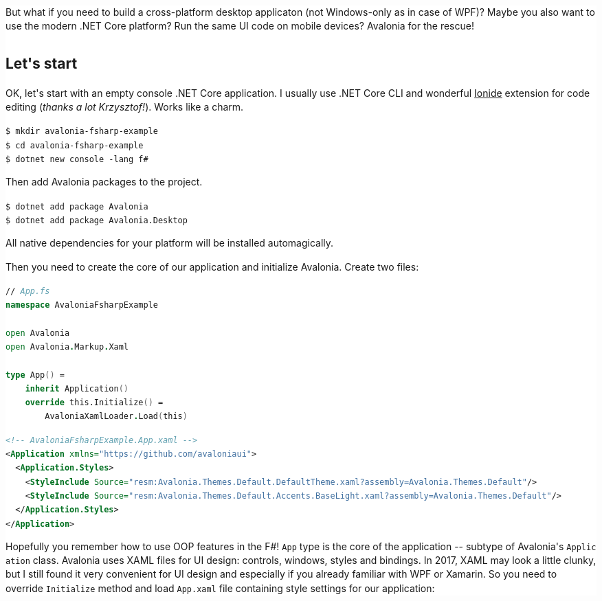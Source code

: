 But what if you need to build a cross-platform desktop applicaton (not Windows-only as in case of WPF)? Maybe you also want to use the modern .NET Core platform? Run the same UI code on mobile devices? Avalonia for the rescue!

## Let's start

OK, let's start with an empty console .NET Core application. I usually use .NET Core CLI and wonderful [Ionide](http://ionide.io/) extension for code editing (_thanks a lot Krzysztof!_). Works like a charm.

```console
$ mkdir avalonia-fsharp-example
$ cd avalonia-fsharp-example
$ dotnet new console -lang f#
```

Then add Avalonia packages to the project.

```console
$ dotnet add package Avalonia
$ dotnet add package Avalonia.Desktop
```

All native dependencies for your platform will be installed automagically.

Then you need to create the core of our application and initialize Avalonia. Create two files:

```fsharp
// App.fs
namespace AvaloniaFsharpExample

open Avalonia
open Avalonia.Markup.Xaml

type App() =
    inherit Application()
    override this.Initialize() =
        AvaloniaXamlLoader.Load(this)
```

```xml
<!-- AvaloniaFsharpExample.App.xaml -->
<Application xmlns="https://github.com/avaloniaui">
  <Application.Styles>
    <StyleInclude Source="resm:Avalonia.Themes.Default.DefaultTheme.xaml?assembly=Avalonia.Themes.Default"/>
    <StyleInclude Source="resm:Avalonia.Themes.Default.Accents.BaseLight.xaml?assembly=Avalonia.Themes.Default"/>
  </Application.Styles>
</Application>
```

Hopefully you remember how to use OOP features in the F#! `App` type is the core of the application -- subtype of Avalonia's `Application` class. Avalonia uses XAML files for UI design: controls, windows, styles and bindings. In 2017, XAML may look a little clunky, but I still found it very convenient for UI design and especially if you already familiar with WPF or Xamarin. So you need to override `Initialize` method and load `App.xaml` file containing style settings for our application:
